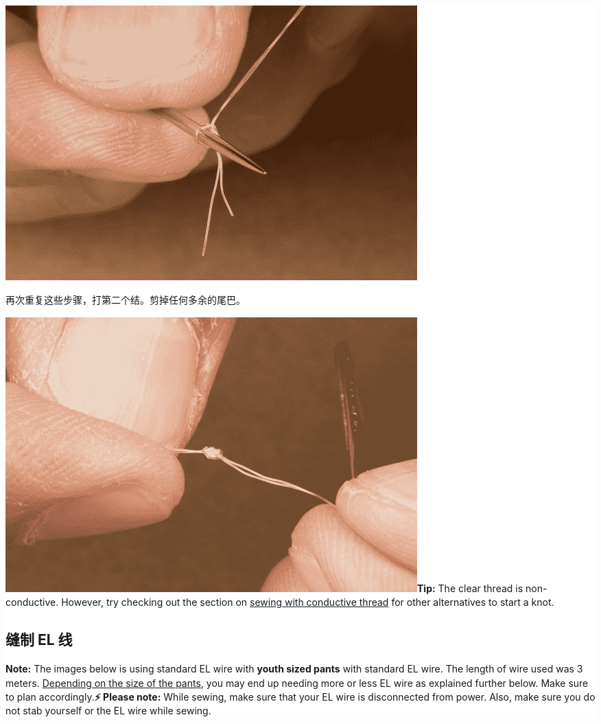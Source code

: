 [![Pulling the Knot Closer To the End Using a Needle](img/245fcd2541bd1e4f469d12898e96a643.png)](https://cdn.sparkfun.com/assets/learn_tutorials/7/7/0/Clear_Thread_Needle_EL_Wire.jpg)

再次重复这些步骤，打第二个结。剪掉任何多余的尾巴。

[![Clear Thread Tied in a Knot](img/bc75ffd71e709d0a656e1588e9e81ae1.png)](https://cdn.sparkfun.com/assets/learn_tutorials/7/7/0/Clear_Thread_EL_Wire.jpg)**Tip:** The clear thread is non-conductive. However, try checking out the section on [sewing with conductive thread](https://learn.sparkfun.com/tutorials/lilypad-basics-e-sewing#sewing-with-conductive-thread) for other alternatives to start a knot.

## 缝制 EL 线

**Note:** The images below is using standard EL wire with **youth sized pants** with standard EL wire. The length of wire used was 3 meters. [Depending on the size of the pants](https://learn.sparkfun.com/tutorials/el-wire-pants#diff-size), you may end up needing more or less EL wire as explained further below. Make sure to plan accordingly.**⚡ Please note:** While sewing, make sure that your EL wire is disconnected from power. Also, make sure you do not stab yourself or the EL wire while sewing.
